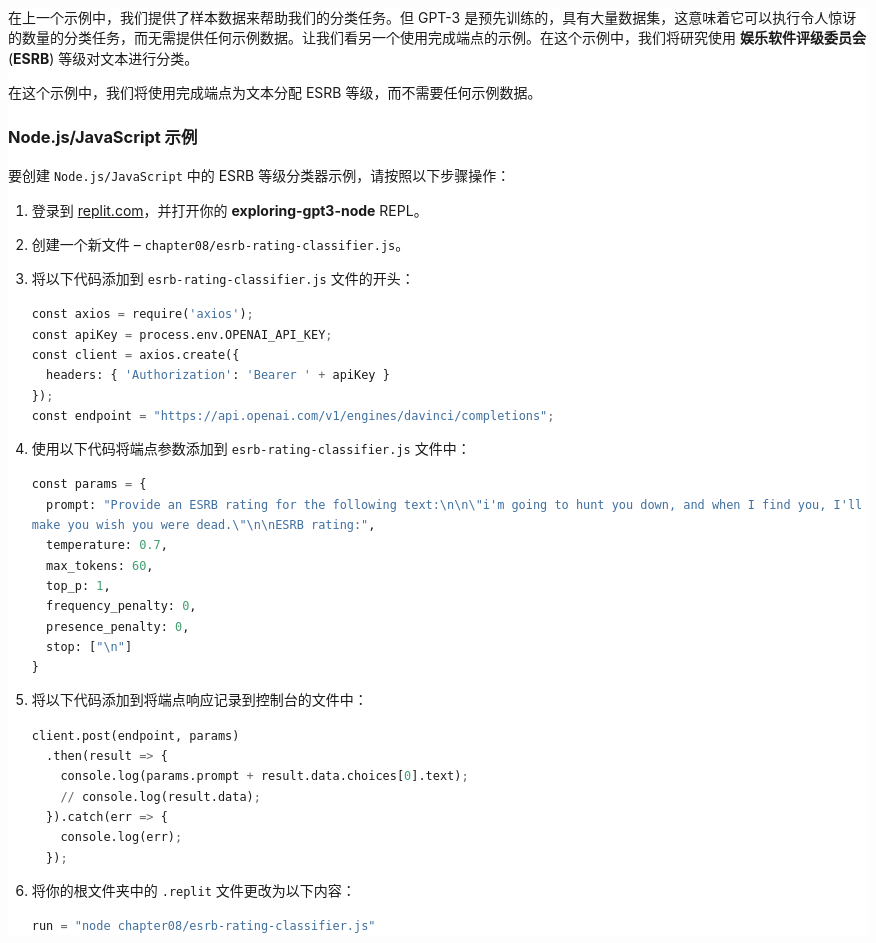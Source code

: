 在上一个示例中，我们提供了样本数据来帮助我们的分类任务。但 GPT-3 是预先训练的，具有大量数据集，这意味着它可以执行令人惊讶的数量的分类任务，而无需提供任何示例数据。让我们看另一个使用完成端点的示例。在这个示例中，我们将研究使用 **娱乐软件评级委员会** (**ESRB**) 等级对文本进行分类。

在这个示例中，我们将使用完成端点为文本分配 ESRB 等级，而不需要任何示例数据。

### Node.js/JavaScript 示例

要创建 `Node.js/JavaScript` 中的 ESRB 等级分类器示例，请按照以下步骤操作：

1.  登录到 [replit.com](http://replit.com)，并打开你的 **exploring-gpt3-node** REPL。

1.  创建一个新文件 – `chapter08/esrb-rating-classifier.js`。

1.  将以下代码添加到 `esrb-rating-classifier.js` 文件的开头：

    ```py
    const axios = require('axios');
    const apiKey = process.env.OPENAI_API_KEY;
    const client = axios.create({
      headers: { 'Authorization': 'Bearer ' + apiKey }
    });
    const endpoint = "https://api.openai.com/v1/engines/davinci/completions";
    ```

1.  使用以下代码将端点参数添加到 `esrb-rating-classifier.js` 文件中：

    ```py
    const params = {
      prompt: "Provide an ESRB rating for the following text:\n\n\"i'm going to hunt you down, and when I find you, I'll make you wish you were dead.\"\n\nESRB rating:",
      temperature: 0.7,
      max_tokens: 60,
      top_p: 1,
      frequency_penalty: 0,
      presence_penalty: 0,
      stop: ["\n"]
    }
    ```

1.  将以下代码添加到将端点响应记录到控制台的文件中：

    ```py
    client.post(endpoint, params)
      .then(result => {
        console.log(params.prompt + result.data.choices[0].text);
        // console.log(result.data);
      }).catch(err => {
        console.log(err);
      });
    ```

1.  将你的根文件夹中的 `.replit` 文件更改为以下内容：

    ```py
    run = "node chapter08/esrb-rating-classifier.js"
    ```
